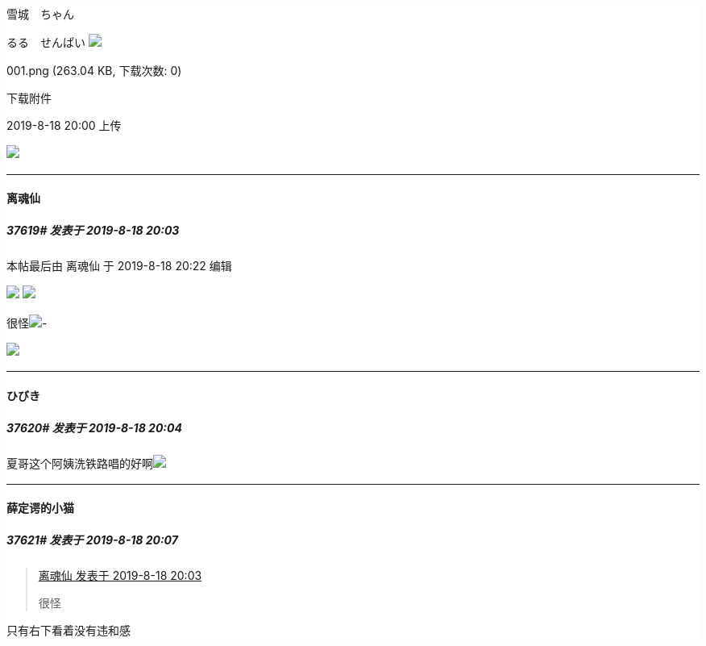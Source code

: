 
雪城　ちゃん

るる　せんぱい
<img src="https://static.saraba1st.com/image/smiley/face2017/007.png" referrerpolicy="no-referrer">


001.png
(263.04 KB, 下载次数: 0)


下载附件


2019-8-18 20:00 上传


<img src="https://img.saraba1st.com/forum/201908/18/200013b250go7agg55o933.png" referrerpolicy="no-referrer">


*****

####  离魂仙  
##### 37619#       发表于 2019-8-18 20:03


 本帖最后由 离魂仙 于 2019-8-18 20:22 编辑 

<img src="http://wx3.sinaimg.cn/large/622734bdly1g6431vfs5ij20ed0a1gmn.jpg" referrerpolicy="no-referrer">
<img src="http://wx1.sinaimg.cn/large/622734bdly1g6432njd1xj20e709vmyg.jpg" referrerpolicy="no-referrer">

很怪<img src="https://static.saraba1st.com/image/smiley/face2017/068.png" referrerpolicy="no-referrer">-

<img src="http://wx1.sinaimg.cn/large/622734bdly1g643mceqttj209q08pgly.jpg" referrerpolicy="no-referrer">


*****

####  ひびき  
##### 37620#       发表于 2019-8-18 20:04


夏哥这个阿姨洗铁路唱的好啊<img src="https://static.saraba1st.com/image/smiley/face2017/125.png" referrerpolicy="no-referrer">


*****

####  薛定谔的小猫  
##### 37621#       发表于 2019-8-18 20:07


<blockquote><a href="httphttps://bbs.saraba1st.com/2b/forum.php?mod=redirect&amp;goto=findpost&amp;pid=44956177&amp;ptid=1823171" target="_blank">离魂仙 发表于 2019-8-18 20:03</a>

很怪</blockquote>
只有右下看着没有违和感

